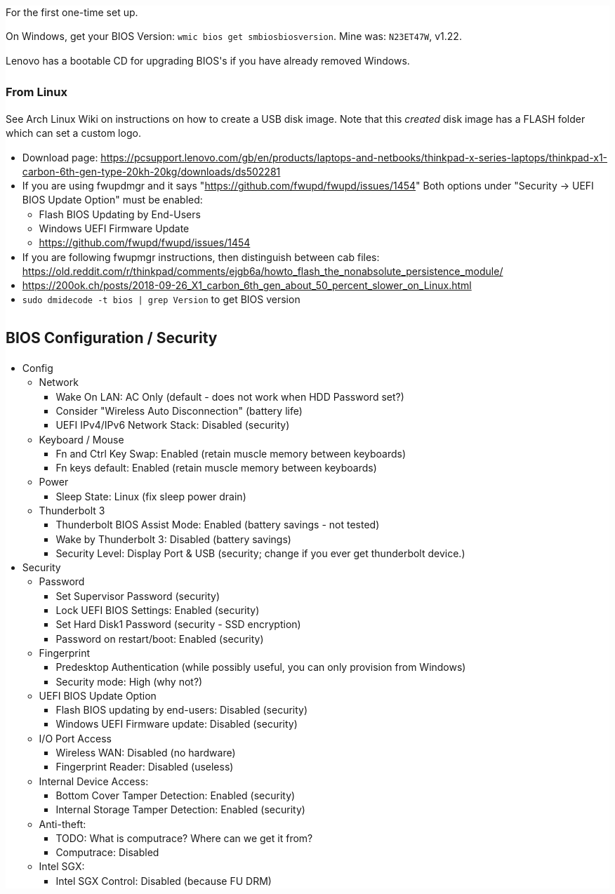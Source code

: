For the first one-time set up.

On Windows, get your BIOS Version: `wmic bios get smbiosbiosversion`. Mine was: `N23ET47W`, v1.22.

Lenovo has a bootable CD for upgrading BIOS's if you have already removed Windows.

### From Linux

See Arch Linux Wiki on instructions on how to create a USB disk image. Note that this *created* disk image has a FLASH folder which can set a custom logo.

* Download page: https://pcsupport.lenovo.com/gb/en/products/laptops-and-netbooks/thinkpad-x-series-laptops/thinkpad-x1-carbon-6th-gen-type-20kh-20kg/downloads/ds502281
* If you are using fwupdmgr and it says "https://github.com/fwupd/fwupd/issues/1454"
Both options under "Security -> UEFI BIOS Update Option" must be enabled:
    * Flash BIOS Updating by End-Users
    * Windows UEFI Firmware Update
    * https://github.com/fwupd/fwupd/issues/1454
* If you are following fwupmgr instructions, then distinguish between cab files:
https://old.reddit.com/r/thinkpad/comments/ejgb6a/howto_flash_the_nonabsolute_persistence_module/
* https://200ok.ch/posts/2018-09-26_X1_carbon_6th_gen_about_50_percent_slower_on_Linux.html
* `sudo dmidecode -t bios | grep Version` to get BIOS version


## BIOS Configuration / Security

* Config
    * Network
        * Wake On LAN: AC Only (default - does not work when HDD Password set?)
        * Consider "Wireless Auto Disconnection" (battery life)
        * UEFI IPv4/IPv6 Network Stack: Disabled (security)
    * Keyboard / Mouse
        * Fn and Ctrl Key Swap: Enabled (retain muscle memory between keyboards)
        * Fn keys default: Enabled (retain muscle memory between keyboards)
    * Power
        * Sleep State: Linux (fix sleep power drain)
    * Thunderbolt 3
        * Thunderbolt BIOS Assist Mode: Enabled (battery savings - not tested)
        * Wake by Thunderbolt 3: Disabled (battery savings)
        * Security Level: Display Port & USB (security; change if you ever get thunderbolt device.)
* Security
    * Password
        * Set Supervisor Password (security)
        * Lock UEFI BIOS Settings: Enabled (security)
        * Set Hard Disk1 Password (security - SSD encryption)
        * Password on restart/boot: Enabled (security)
    * Fingerprint
        * Predesktop Authentication (while possibly useful, you can only provision from Windows)
        * Security mode: High (why not?)
    * UEFI BIOS Update Option
        * Flash BIOS updating by end-users: Disabled (security)
        * Windows UEFI Firmware update: Disabled (security)
    * I/O Port Access
        * Wireless WAN: Disabled (no hardware)
        * Fingerprint Reader: Disabled (useless)
    * Internal Device Access:
        * Bottom Cover Tamper Detection: Enabled (security)
        * Internal Storage Tamper Detection: Enabled (security)
    * Anti-theft:
        * TODO: What is computrace? Where can we get it from?
        * Computrace: Disabled
    * Intel SGX:
        * Intel SGX Control: Disabled (because FU DRM)
